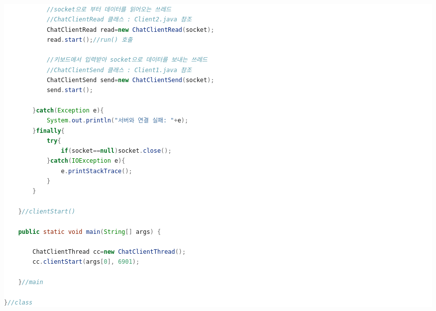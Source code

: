 ```java
			//socket으로 부터 데이터를 읽어오는 쓰레드
			//ChatClientRead 클래스 : Client2.java 참조
			ChatClientRead read=new ChatClientRead(socket);
			read.start();//run() 호출
			
			//키보드에서 입력받아 socket으로 데이터를 보내는 쓰레드
			//ChatClientSend 클래스 : Client1.java 참조
			ChatClientSend send=new ChatClientSend(socket);
			send.start();
			
		}catch(Exception e){
			System.out.println("서버와 연결 실패: "+e);
		}finally{
			try{
				if(socket==null)socket.close();
			}catch(IOException e){
				e.printStackTrace();
			}
		}
		
	}//clientStart()

	public static void main(String[] args) {
		
		ChatClientThread cc=new ChatClientThread();
		cc.clientStart(args[0], 6901);

	}//main

}//class
```

